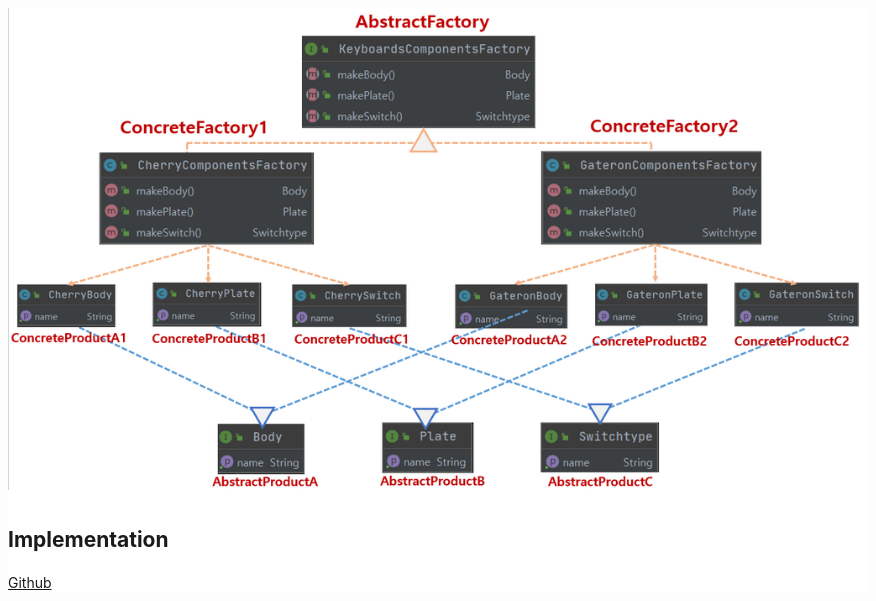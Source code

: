 ![CQ2](/public/images/AF9.PNG)

## Implementation

[Github](https://github.com/HyoSup0513/study/tree/master/Design%20Pattern/Abstract%20Factory%20Pattern)
